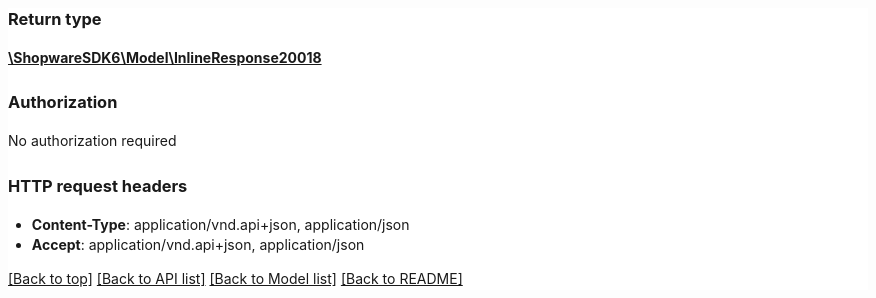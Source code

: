 ### Return type

[**\ShopwareSDK6\Model\InlineResponse20018**](../Model/InlineResponse20018.md)

### Authorization

No authorization required

### HTTP request headers

 - **Content-Type**: application/vnd.api+json, application/json
 - **Accept**: application/vnd.api+json, application/json

[[Back to top]](#) [[Back to API list]](../../README.md#documentation-for-api-endpoints) [[Back to Model list]](../../README.md#documentation-for-models) [[Back to README]](../../README.md)


